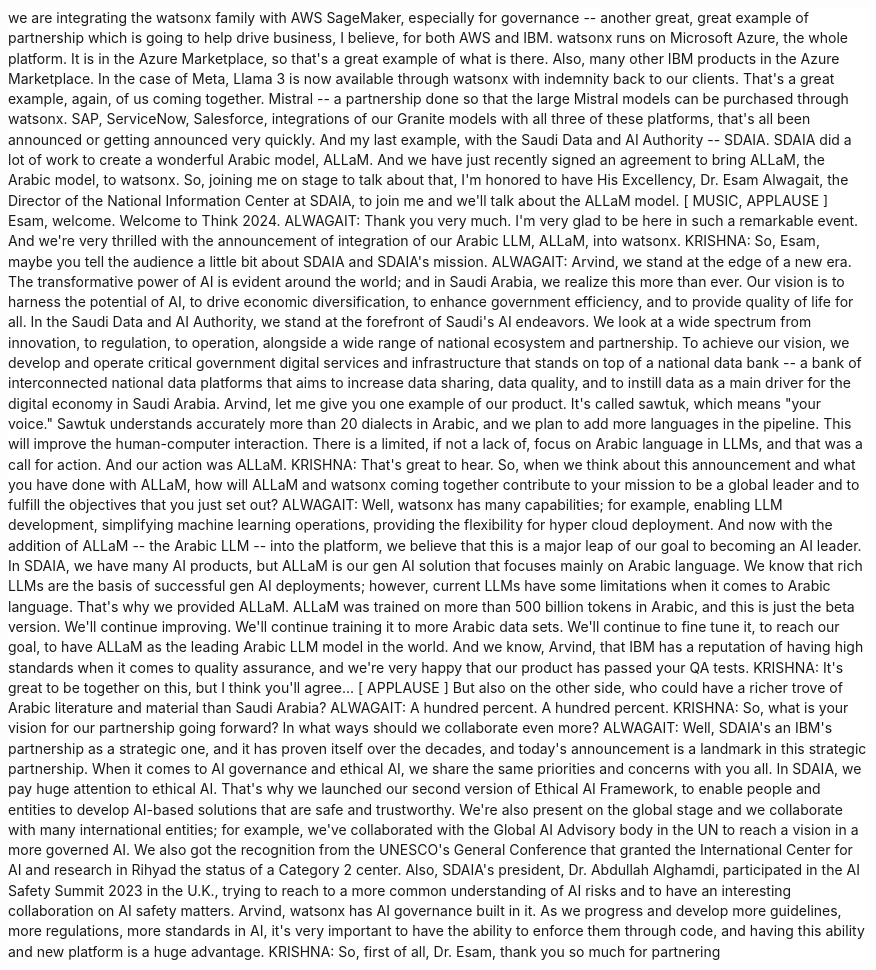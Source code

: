we are integrating the watsonx family with AWS SageMaker, especially for governance -- another great, great example of partnership which is going to help drive business, I believe, for both AWS and IBM. watsonx runs on Microsoft Azure, the whole platform. It is in the Azure Marketplace, so that's a great example of what is there. Also, many other IBM products in the Azure Marketplace. In the case of Meta, Llama 3 is now available through watsonx with indemnity back to our clients. That's a great example, again, of us coming together. Mistral -- a partnership done so that the large Mistral models can be purchased through watsonx. SAP, ServiceNow, Salesforce, integrations of our Granite models with all three of these platforms, that's all been announced or getting announced very quickly. And my last example, with the Saudi Data and AI Authority -- SDAIA. SDAIA did a lot of work to create a wonderful Arabic model, ALLaM. And we have just recently signed an agreement to bring ALLaM, the Arabic model, to watsonx. So, joining me on stage to talk about that, I'm honored to have His Excellency, Dr. Esam Alwagait, the Director of the National Information Center at SDAIA, to join me and we'll talk about the ALLaM model. [ MUSIC, APPLAUSE ] Esam, welcome. Welcome to Think 2024. ALWAGAIT: Thank you very much. I'm very glad to be here in such a remarkable event. And we're very thrilled with the announcement of integration of our Arabic LLM, ALLaM, into watsonx. KRISHNA: So, Esam, maybe you tell the audience a little bit about SDAIA and SDAIA's mission. ALWAGAIT: Arvind, we stand at the edge of a new era. The transformative power of AI is evident around the world; and in Saudi Arabia, we realize this more than ever. Our vision is to harness the potential of AI, to drive economic diversification, to enhance government efficiency, and to provide quality of life for all. In the Saudi Data and AI Authority, we stand at the forefront of Saudi's AI endeavors. We look at a wide spectrum from innovation, to regulation, to operation, alongside a wide range of national ecosystem and partnership. To achieve our vision, we develop and operate critical government digital services and infrastructure that stands on top of a national data bank -- a bank of interconnected national data platforms that aims to increase data sharing, data quality, and to instill data as a main driver for the digital economy in Saudi Arabia. Arvind, let me give you one example of our product. It's called sawtuk, which means "your voice." Sawtuk understands accurately more than 20 dialects in Arabic, and we plan to add more languages in the pipeline. This will improve the human-computer interaction. There is a limited, if not a lack of, focus on Arabic language in LLMs, and that was a call for action. And our action was ALLaM. KRISHNA: That's great to hear. So, when we think about this announcement and what you have done with ALLaM, how will ALLaM and watsonx coming together contribute to your mission to be a global leader and to fulfill the objectives that you just set out? ALWAGAIT: Well, watsonx has many capabilities; for example, enabling LLM development, simplifying machine learning operations, providing the flexibility for hyper cloud deployment. And now with the addition of ALLaM -- the Arabic LLM -- into the platform, we believe that this is a major leap of our goal to becoming an AI leader. In SDAIA, we have many AI products, but ALLaM is our gen AI solution that focuses mainly on Arabic language. We know that rich LLMs are the basis of successful gen AI deployments; however, current LLMs have some limitations when it comes to Arabic language. That's why we provided ALLaM. ALLaM was trained on more than 500 billion tokens in Arabic, and this is just the beta version. We'll continue improving. We'll continue training it to more Arabic data sets. We'll continue to fine tune it, to reach our goal, to have ALLaM as the leading Arabic LLM model in the world. And we know, Arvind, that IBM has a reputation of having high standards when it comes to quality assurance, and we're very happy that our product has passed your QA tests. KRISHNA: It's great to be together on this, but I think you'll agree... [ APPLAUSE ] But also on the other side, who could have a richer trove of Arabic literature and material than Saudi Arabia? ALWAGAIT: A hundred percent. A hundred percent. KRISHNA: So, what is your vision for our partnership going forward? In what ways should we collaborate even more? ALWAGAIT: Well, SDAIA's an IBM's partnership as a strategic one, and it has proven itself over the decades, and today's announcement is a landmark in this strategic partnership. When it comes to AI governance and ethical AI, we share the same priorities and concerns with you all. In SDAIA, we pay huge attention to ethical AI. That's why we launched our second version of Ethical AI Framework, to enable people and entities to develop AI-based solutions that are safe and trustworthy. We're also present on the global stage and we collaborate with many international entities; for example, we've collaborated with the Global AI Advisory body in the UN to reach a vision in a more governed AI. We also got the recognition from the UNESCO's General Conference that granted the International Center for AI and research in Rihyad the status of a Category 2 center. Also, SDAIA's president, Dr. Abdullah Alghamdi, participated in the AI Safety Summit 2023 in the U.K., trying to reach to a more common understanding of AI risks and to have an interesting collaboration on AI safety matters. Arvind, watsonx has AI governance built in it. As we progress and develop more guidelines, more regulations, more standards in AI, it's very important to have the ability to enforce them through code, and having this ability and new platform is a huge advantage. KRISHNA: So, first of all, Dr. Esam, thank you so much for partnering